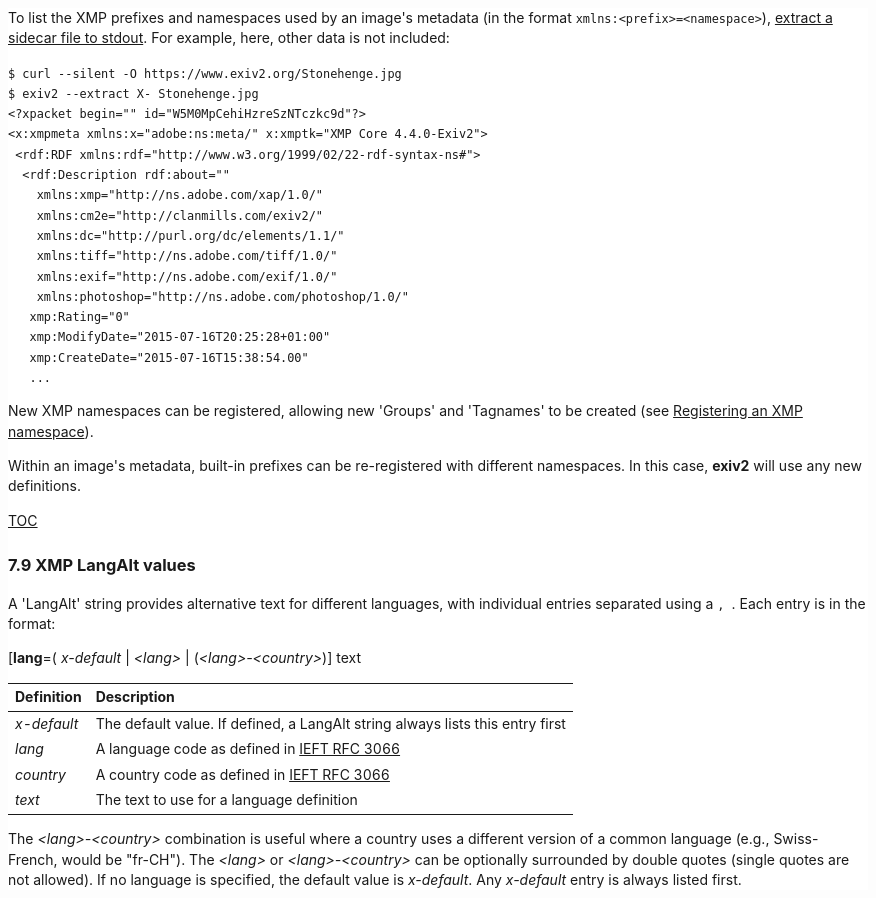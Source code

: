 To list the XMP prefixes and namespaces used by an image's metadata (in 
the format `xmlns:<prefix>=<namespace>`), [extract a sidecar file to stdout](#extract_tgt3). 
For example, here, other data is not included:
```
$ curl --silent -O https://www.exiv2.org/Stonehenge.jpg
$ exiv2 --extract X- Stonehenge.jpg
<?xpacket begin="" id="W5M0MpCehiHzreSzNTczkc9d"?>
<x:xmpmeta xmlns:x="adobe:ns:meta/" x:xmptk="XMP Core 4.4.0-Exiv2">
 <rdf:RDF xmlns:rdf="http://www.w3.org/1999/02/22-rdf-syntax-ns#">
  <rdf:Description rdf:about=""
    xmlns:xmp="http://ns.adobe.com/xap/1.0/"
    xmlns:cm2e="http://clanmills.com/exiv2/"
    xmlns:dc="http://purl.org/dc/elements/1.1/"
    xmlns:tiff="http://ns.adobe.com/tiff/1.0/"
    xmlns:exif="http://ns.adobe.com/exif/1.0/"
    xmlns:photoshop="http://ns.adobe.com/photoshop/1.0/"
   xmp:Rating="0"
   xmp:ModifyDate="2015-07-16T20:25:28+01:00"
   xmp:CreateDate="2015-07-16T15:38:54.00"
   ...
```

New XMP namespaces can be registered, allowing new 'Groups' and 
'Tagnames' to be created (see [Registering an XMP namespace](#reg_xmp_namespace)).

Within an image's metadata, built-in prefixes can be re-registered with 
different namespaces. In this case, **exiv2** will use any new 
definitions.

[TOC](#TOC)

<div id="langalt_values">

### 7.9 XMP LangAlt values
A 'LangAlt' string provides alternative text for different languages, 
with individual entries separated using a  `, `. Each entry is in the 
format:

[**lang**=( *x-default* | *\<lang\>* | (*\<lang\>-\<country\>*)] text

| Definition | Description                                 |
|:------     |:----                                        |
| *x-default*  | The default value. If defined, a LangAlt string always lists this entry first |
| *lang*       | A language code as defined in [IEFT RFC 3066](https://www.ietf.org/rfc/rfc3066.txt) |
| *country*    | A country code as defined in [IEFT RFC 3066](https://www.ietf.org/rfc/rfc3066.txt) |
| *text*       | The text to use for a language definition   |

The *\<lang\>-\<country\>* combination is useful where a country uses a 
different version of a common language (e.g., Swiss-French, would be 
"fr-CH"). The *\<lang\>* or *\<lang\>-\<country\>* can be optionally 
surrounded by double quotes (single quotes are not allowed). If no 
language is specified, the default value is *x-default*. Any *x-default* 
entry is always listed first.
